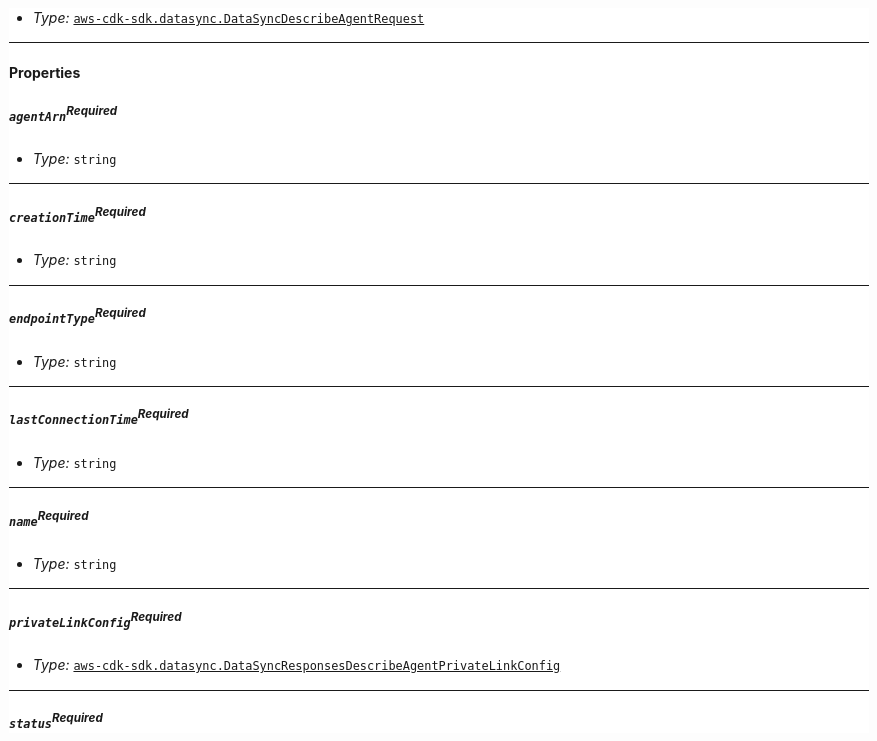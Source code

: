 - *Type:* [`aws-cdk-sdk.datasync.DataSyncDescribeAgentRequest`](#aws-cdk-sdk.datasync.DataSyncDescribeAgentRequest)

---



#### Properties <a name="Properties"></a>

##### `agentArn`<sup>Required</sup> <a name="aws-cdk-sdk.datasync.DataSyncResponsesDescribeAgent.property.agentArn"></a>

- *Type:* `string`

---

##### `creationTime`<sup>Required</sup> <a name="aws-cdk-sdk.datasync.DataSyncResponsesDescribeAgent.property.creationTime"></a>

- *Type:* `string`

---

##### `endpointType`<sup>Required</sup> <a name="aws-cdk-sdk.datasync.DataSyncResponsesDescribeAgent.property.endpointType"></a>

- *Type:* `string`

---

##### `lastConnectionTime`<sup>Required</sup> <a name="aws-cdk-sdk.datasync.DataSyncResponsesDescribeAgent.property.lastConnectionTime"></a>

- *Type:* `string`

---

##### `name`<sup>Required</sup> <a name="aws-cdk-sdk.datasync.DataSyncResponsesDescribeAgent.property.name"></a>

- *Type:* `string`

---

##### `privateLinkConfig`<sup>Required</sup> <a name="aws-cdk-sdk.datasync.DataSyncResponsesDescribeAgent.property.privateLinkConfig"></a>

- *Type:* [`aws-cdk-sdk.datasync.DataSyncResponsesDescribeAgentPrivateLinkConfig`](#aws-cdk-sdk.datasync.DataSyncResponsesDescribeAgentPrivateLinkConfig)

---

##### `status`<sup>Required</sup> <a name="aws-cdk-sdk.datasync.DataSyncResponsesDescribeAgent.property.status"></a>
